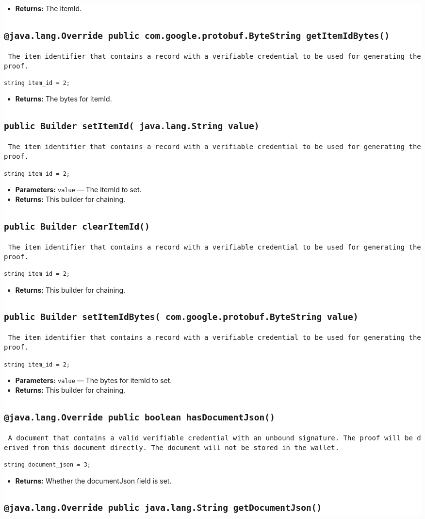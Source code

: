  * **Returns:** The itemId.

## `@java.lang.Override public com.google.protobuf.ByteString getItemIdBytes()`

<pre> The item identifier that contains a record with a verifiable credential to be used for generating the proof. </pre>

`string item_id = 2;`

 * **Returns:** The bytes for itemId.

## `public Builder setItemId( java.lang.String value)`

<pre> The item identifier that contains a record with a verifiable credential to be used for generating the proof. </pre>

`string item_id = 2;`

 * **Parameters:** `value` — The itemId to set.
 * **Returns:** This builder for chaining.

## `public Builder clearItemId()`

<pre> The item identifier that contains a record with a verifiable credential to be used for generating the proof. </pre>

`string item_id = 2;`

 * **Returns:** This builder for chaining.

## `public Builder setItemIdBytes( com.google.protobuf.ByteString value)`

<pre> The item identifier that contains a record with a verifiable credential to be used for generating the proof. </pre>

`string item_id = 2;`

 * **Parameters:** `value` — The bytes for itemId to set.
 * **Returns:** This builder for chaining.

## `@java.lang.Override public boolean hasDocumentJson()`

<pre> A document that contains a valid verifiable credential with an unbound signature. The proof will be derived from this document directly. The document will not be stored in the wallet. </pre>

`string document_json = 3;`

 * **Returns:** Whether the documentJson field is set.

## `@java.lang.Override public java.lang.String getDocumentJson()`

